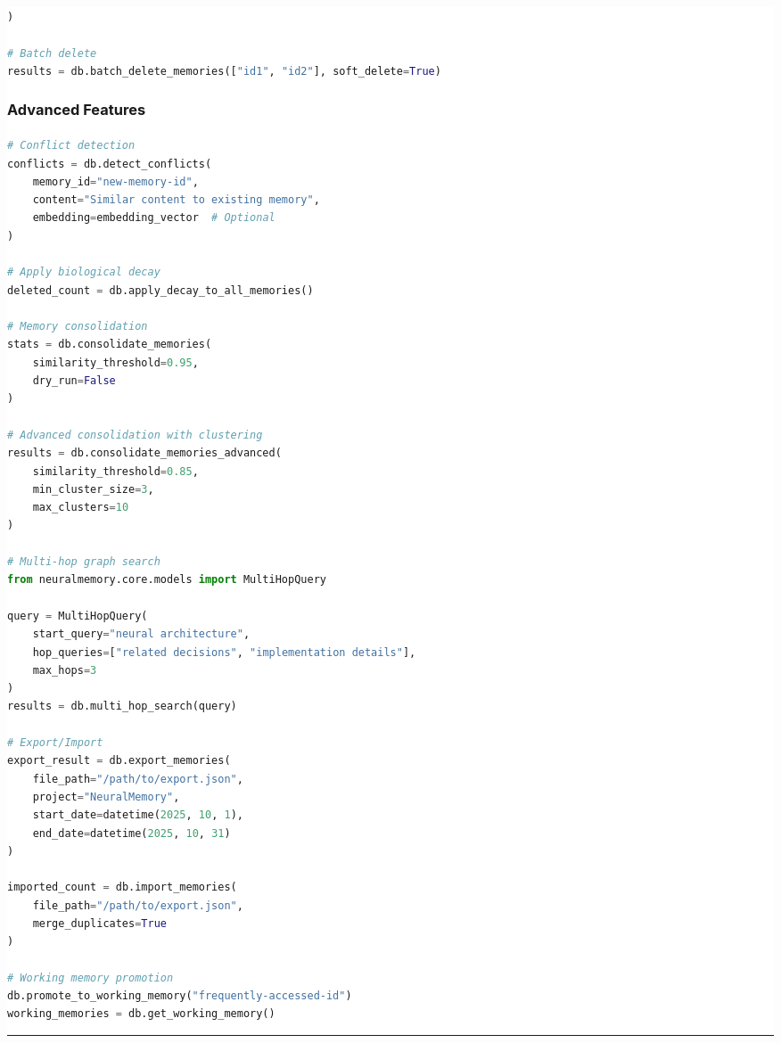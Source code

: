 ```python
)

# Batch delete
results = db.batch_delete_memories(["id1", "id2"], soft_delete=True)
```

### Advanced Features

```python
# Conflict detection
conflicts = db.detect_conflicts(
    memory_id="new-memory-id",
    content="Similar content to existing memory",
    embedding=embedding_vector  # Optional
)

# Apply biological decay
deleted_count = db.apply_decay_to_all_memories()

# Memory consolidation
stats = db.consolidate_memories(
    similarity_threshold=0.95,
    dry_run=False
)

# Advanced consolidation with clustering
results = db.consolidate_memories_advanced(
    similarity_threshold=0.85,
    min_cluster_size=3,
    max_clusters=10
)

# Multi-hop graph search
from neuralmemory.core.models import MultiHopQuery

query = MultiHopQuery(
    start_query="neural architecture",
    hop_queries=["related decisions", "implementation details"],
    max_hops=3
)
results = db.multi_hop_search(query)

# Export/Import
export_result = db.export_memories(
    file_path="/path/to/export.json",
    project="NeuralMemory",
    start_date=datetime(2025, 10, 1),
    end_date=datetime(2025, 10, 31)
)

imported_count = db.import_memories(
    file_path="/path/to/export.json",
    merge_duplicates=True
)

# Working memory promotion
db.promote_to_working_memory("frequently-accessed-id")
working_memories = db.get_working_memory()
```

---